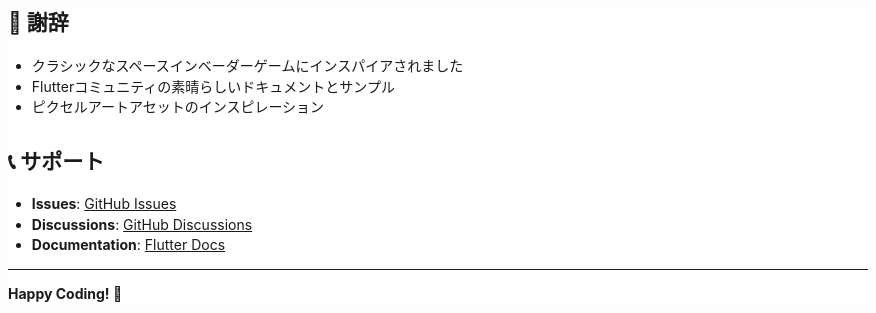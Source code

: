 ## 🙏 謝辞

- クラシックなスペースインベーダーゲームにインスパイアされました
- Flutterコミュニティの素晴らしいドキュメントとサンプル
- ピクセルアートアセットのインスピレーション

## 📞 サポート

- **Issues**: [GitHub Issues](https://github.com/your-username/Flutter-invader/issues)
- **Discussions**: [GitHub Discussions](https://github.com/your-username/Flutter-invader/discussions)
- **Documentation**: [Flutter Docs](https://flutter.dev/docs)

---

**Happy Coding! 🚀**